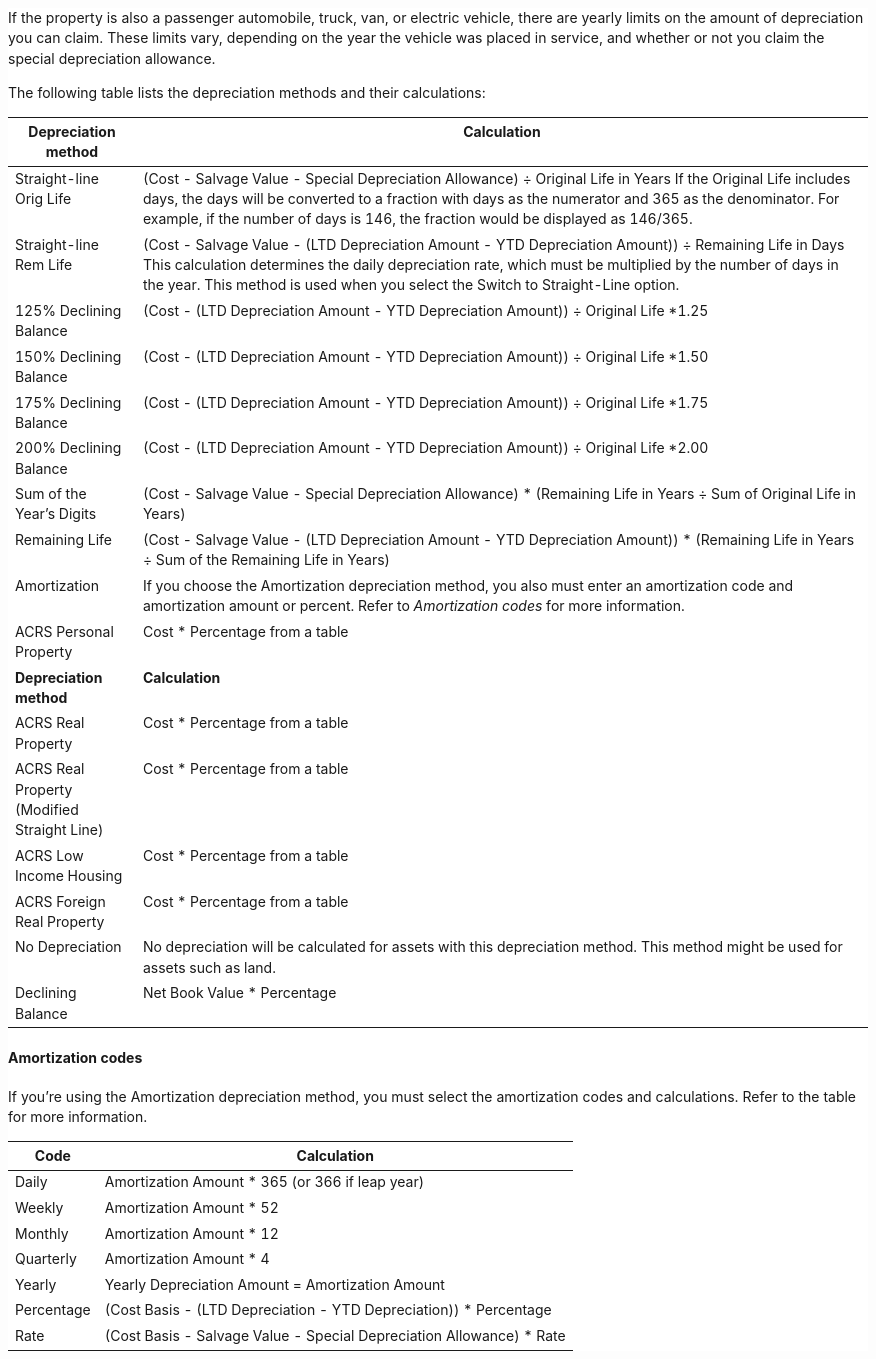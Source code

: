 If the property is also a passenger automobile, truck, van, or electric vehicle, there are yearly limits on the amount of depreciation you can claim. These limits vary, depending on the year the vehicle was placed in service, and whether or not you claim the special depreciation allowance.

The following table lists the depreciation methods and their calculations:

| **Depreciation method**                     | **Calculation**      |
|---------------------------------------------|----------------------|
| Straight-line Orig Life                     | (Cost - Salvage Value - Special Depreciation Allowance) ÷ Original Life in Years If the Original Life includes days, the days will be converted to a fraction with days as the numerator and 365 as the denominator. For example, if the number of days is 146, the fraction would be displayed as 146/365. |
| Straight-line Rem Life                      | (Cost - Salvage Value - (LTD Depreciation Amount - YTD Depreciation Amount)) ÷ Remaining Life in Days This calculation determines the daily depreciation rate, which must be multiplied by the number of days in the year. This method is used when you select the Switch to Straight-Line option.         |
| 125% Declining Balance                      | (Cost - (LTD Depreciation Amount - YTD Depreciation Amount)) ÷ Original Life \*1.25 |
| 150% Declining Balance                      | (Cost - (LTD Depreciation Amount - YTD Depreciation Amount)) ÷ Original Life \*1.50|
| 175% Declining Balance                      | (Cost - (LTD Depreciation Amount - YTD Depreciation Amount)) ÷ Original Life \*1.75  |
| 200% Declining Balance                      | (Cost - (LTD Depreciation Amount - YTD Depreciation Amount)) ÷ Original Life \*2.00  |
| Sum of the Year’s Digits                    | (Cost - Salvage Value - Special Depreciation Allowance) \* (Remaining Life in Years ÷ Sum of Original Life in Years)    |
| Remaining Life                              | (Cost - Salvage Value - (LTD Depreciation Amount - YTD Depreciation Amount)) \* (Remaining Life in Years ÷ Sum of the Remaining Life in Years)  |
| Amortization                                | If you choose the Amortization depreciation method, you also must enter an amortization code and amortization amount or percent. Refer to *Amortization codes* for more information. |
| ACRS Personal Property                      | Cost \* Percentage from a table  |
| **Depreciation method**                     | **Calculation**  |
| ACRS Real Property                          | Cost \* Percentage from a table   |
| ACRS Real Property (Modified Straight Line) | Cost \* Percentage from a table   |
| ACRS Low Income Housing                     | Cost \* Percentage from a table  |
| ACRS Foreign Real Property                  | Cost \* Percentage from a table |
| No Depreciation                             | No depreciation will be calculated for assets with this depreciation method. This method might be used for assets such as land.   |
| Declining Balance                           | Net Book Value \* Percentage    |

#### Amortization codes

If you’re using the Amortization depreciation method, you must select the amortization codes and calculations. Refer to the table for more information.

| **Code**   | **Calculation**                                                       |
|------------|-----------------------------------------------------------------------|
| Daily      | Amortization Amount \* 365 (or 366 if leap year)                      |
| Weekly     | Amortization Amount \* 52                                             |
| Monthly    | Amortization Amount \* 12                                             |
| Quarterly  | Amortization Amount \* 4                                              |
| Yearly     | Yearly Depreciation Amount = Amortization Amount                      |
| Percentage | (Cost Basis - (LTD Depreciation - YTD Depreciation)) \* Percentage    |
| Rate       | (Cost Basis - Salvage Value - Special Depreciation Allowance) \* Rate |

